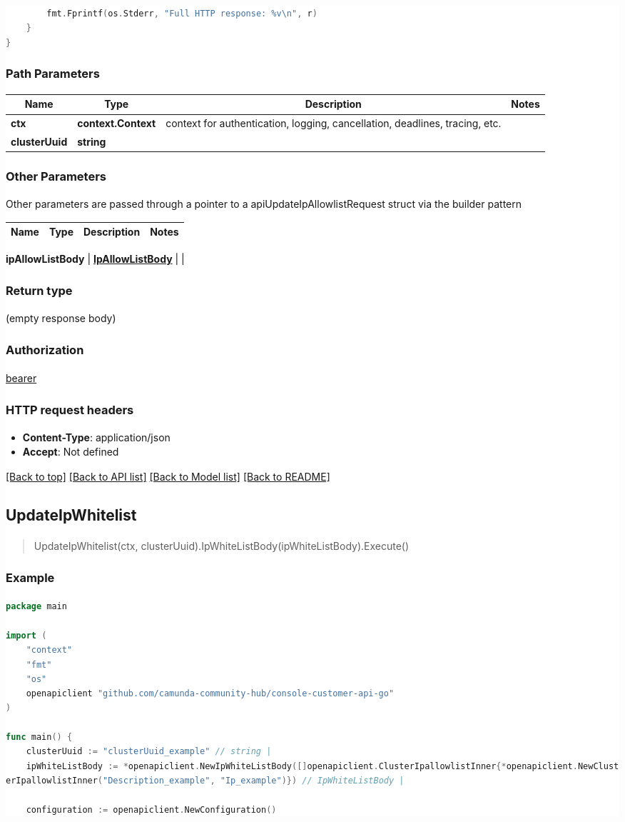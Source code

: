 ```go
        fmt.Fprintf(os.Stderr, "Full HTTP response: %v\n", r)
    }
}
```

### Path Parameters


Name | Type | Description  | Notes
------------- | ------------- | ------------- | -------------
**ctx** | **context.Context** | context for authentication, logging, cancellation, deadlines, tracing, etc.
**clusterUuid** | **string** |  | 

### Other Parameters

Other parameters are passed through a pointer to a apiUpdateIpAllowlistRequest struct via the builder pattern


Name | Type | Description  | Notes
------------- | ------------- | ------------- | -------------

 **ipAllowListBody** | [**IpAllowListBody**](IpAllowListBody.md) |  | 

### Return type

 (empty response body)

### Authorization

[bearer](../README.md#bearer)

### HTTP request headers

- **Content-Type**: application/json
- **Accept**: Not defined

[[Back to top]](#) [[Back to API list]](../README.md#documentation-for-api-endpoints)
[[Back to Model list]](../README.md#documentation-for-models)
[[Back to README]](../README.md)


## UpdateIpWhitelist

> UpdateIpWhitelist(ctx, clusterUuid).IpWhiteListBody(ipWhiteListBody).Execute()





### Example

```go
package main

import (
    "context"
    "fmt"
    "os"
    openapiclient "github.com/camunda-community-hub/console-customer-api-go"
)

func main() {
    clusterUuid := "clusterUuid_example" // string | 
    ipWhiteListBody := *openapiclient.NewIpWhiteListBody([]openapiclient.ClusterIpallowlistInner{*openapiclient.NewClusterIpallowlistInner("Description_example", "Ip_example")}) // IpWhiteListBody | 

    configuration := openapiclient.NewConfiguration()
```